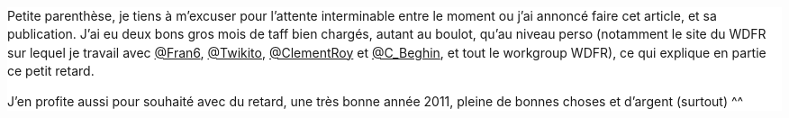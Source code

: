 Petite parenthèse, je tiens à m&rsquo;excuser pour l&rsquo;attente interminable entre le moment ou j&rsquo;ai annoncé faire cet article, et sa publication. J&rsquo;ai eu deux bons gros mois de taff bien chargés, autant au boulot, qu&rsquo;au niveau perso (notamment le site du WDFR sur lequel je travail avec [@Fran6](http://twitter.com/Fran6), [@Twikito](http://twitter.com/Twikito), [@ClementRoy](http://twitter.com/ClementRoy) et [@C_Beghin](http://twitter.com/C_Beghin), et tout le workgroup WDFR), ce qui explique en partie ce petit retard.

J&rsquo;en profite aussi pour souhaité avec du retard, une très bonne année 2011, pleine de bonnes choses et d&rsquo;argent (surtout) ^^